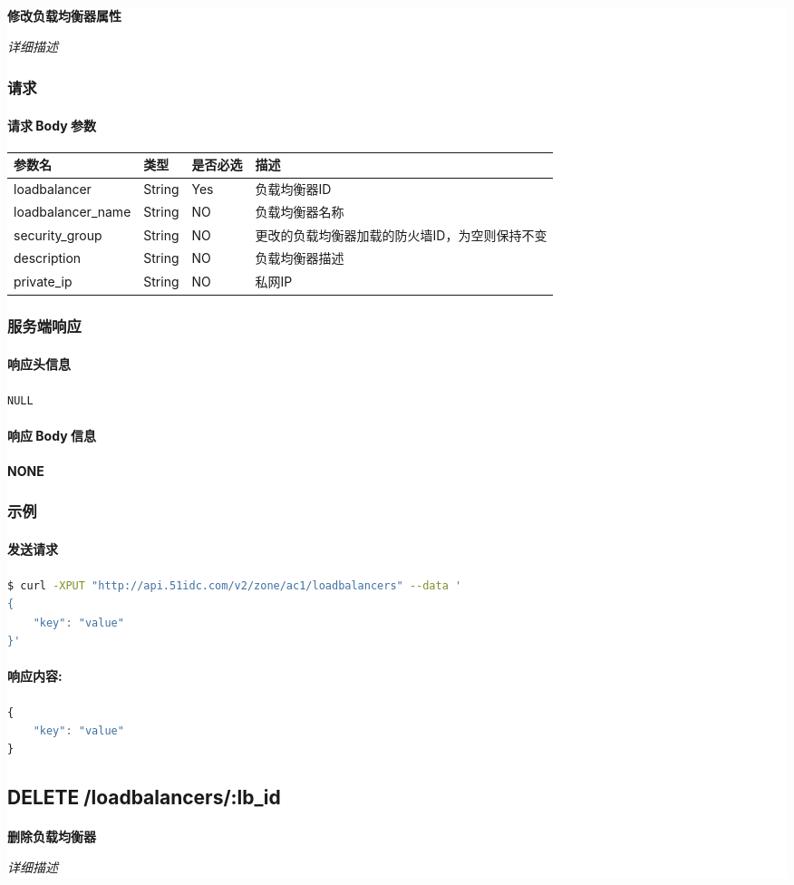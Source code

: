 **修改负载均衡器属性**

*详细描述*

### 请求

#### 请求 Body 参数

|参数名 | 类型 | 是否必选 | 描述 |
| :-- | :-- | :-- | :-- |
| loadbalancer | String | Yes |  负载均衡器ID  |
| loadbalancer_name | String | NO |  负载均衡器名称 |
| security_group | String | NO |  更改的负载均衡器加载的防火墙ID，为空则保持不变  |
| description | String | NO |  负载均衡器描述 |
| private_ip | String | NO | 私网IP |

### 服务端响应

#### 响应头信息

`NULL`

#### 响应 Body 信息

**NONE**
### 示例

#### 发送请求

```bash
$ curl -XPUT "http://api.51idc.com/v2/zone/ac1/loadbalancers" --data '
{
    "key": "value"
}'
```

#### 响应内容:

```js
{
    "key": "value"
} 
```


## DELETE /loadbalancers/:lb_id

**删除负载均衡器**

*详细描述*
